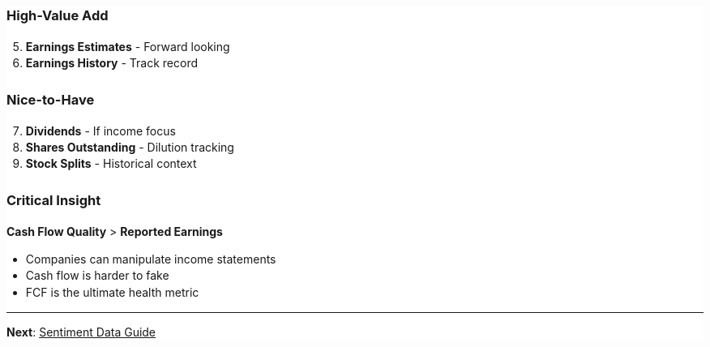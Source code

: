 ### High-Value Add
5. **Earnings Estimates** - Forward looking
6. **Earnings History** - Track record

### Nice-to-Have
7. **Dividends** - If income focus
8. **Shares Outstanding** - Dilution tracking
9. **Stock Splits** - Historical context

### Critical Insight
**Cash Flow Quality** > **Reported Earnings**
- Companies can manipulate income statements
- Cash flow is harder to fake
- FCF is the ultimate health metric

---

**Next**: [Sentiment Data Guide](./04_SENTIMENT_DATA_GUIDE.md)
